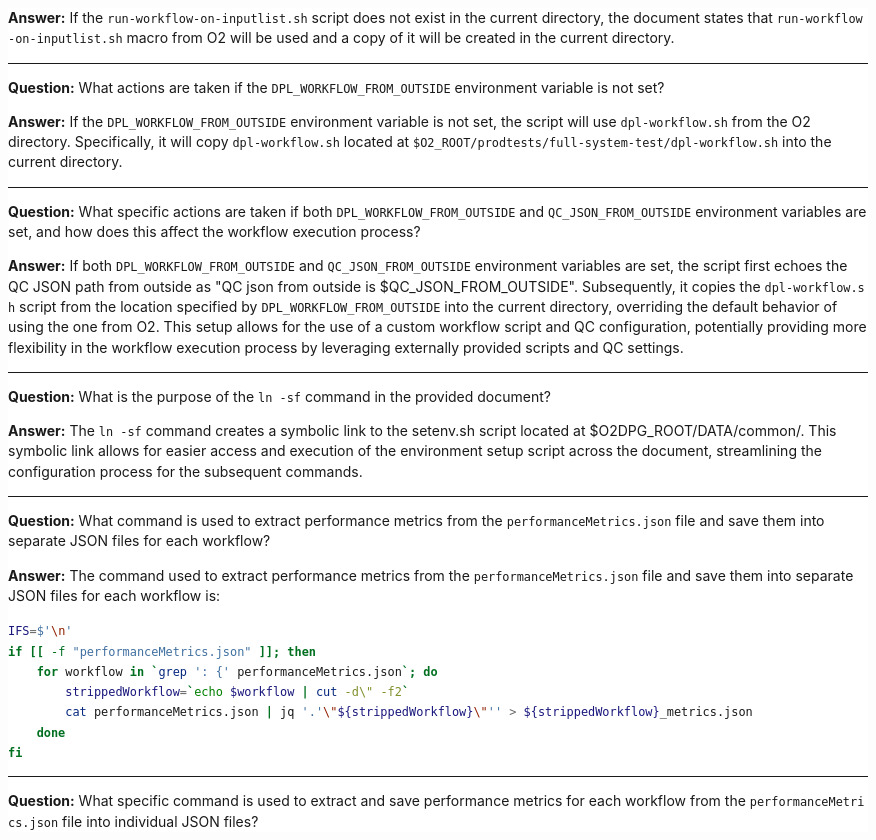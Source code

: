 **Answer:** If the `run-workflow-on-inputlist.sh` script does not exist in the current directory, the document states that `run-workflow-on-inputlist.sh` macro from O2 will be used and a copy of it will be created in the current directory.

---

**Question:** What actions are taken if the `DPL_WORKFLOW_FROM_OUTSIDE` environment variable is not set?

**Answer:** If the `DPL_WORKFLOW_FROM_OUTSIDE` environment variable is not set, the script will use `dpl-workflow.sh` from the O2 directory. Specifically, it will copy `dpl-workflow.sh` located at `$O2_ROOT/prodtests/full-system-test/dpl-workflow.sh` into the current directory.

---

**Question:** What specific actions are taken if both `DPL_WORKFLOW_FROM_OUTSIDE` and `QC_JSON_FROM_OUTSIDE` environment variables are set, and how does this affect the workflow execution process?

**Answer:** If both `DPL_WORKFLOW_FROM_OUTSIDE` and `QC_JSON_FROM_OUTSIDE` environment variables are set, the script first echoes the QC JSON path from outside as "QC json from outside is $QC_JSON_FROM_OUTSIDE". Subsequently, it copies the `dpl-workflow.sh` script from the location specified by `DPL_WORKFLOW_FROM_OUTSIDE` into the current directory, overriding the default behavior of using the one from O2. This setup allows for the use of a custom workflow script and QC configuration, potentially providing more flexibility in the workflow execution process by leveraging externally provided scripts and QC settings.

---

**Question:** What is the purpose of the `ln -sf` command in the provided document?

**Answer:** The `ln -sf` command creates a symbolic link to the setenv.sh script located at $O2DPG_ROOT/DATA/common/. This symbolic link allows for easier access and execution of the environment setup script across the document, streamlining the configuration process for the subsequent commands.

---

**Question:** What command is used to extract performance metrics from the `performanceMetrics.json` file and save them into separate JSON files for each workflow?

**Answer:** The command used to extract performance metrics from the `performanceMetrics.json` file and save them into separate JSON files for each workflow is:

```bash
IFS=$'\n'
if [[ -f "performanceMetrics.json" ]]; then
    for workflow in `grep ': {' performanceMetrics.json`; do
        strippedWorkflow=`echo $workflow | cut -d\" -f2`
        cat performanceMetrics.json | jq '.'\"${strippedWorkflow}\"'' > ${strippedWorkflow}_metrics.json
    done
fi
```

---

**Question:** What specific command is used to extract and save performance metrics for each workflow from the `performanceMetrics.json` file into individual JSON files?
